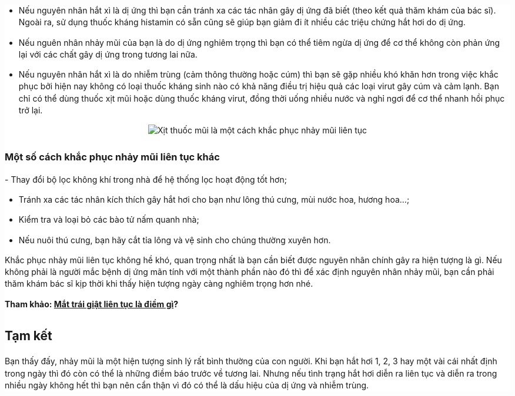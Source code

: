 - Nếu nguyên nhân hắt xì là dị ứng thì bạn cần tránh xa các tác nhân gây dị ứng đã biết (theo kết quả thăm khám của bác sĩ). Ngoài ra, sử dụng thuốc kháng histamin có sẵn cũng sẽ giúp bạn giảm đi ít nhiều các triệu chứng hắt hơi do dị ứng.

- Nếu nguên nhân nhảy mũi của bạn là do dị ứng nghiêm trọng thì bạn có thể tiêm ngừa dị ứng để cơ thể không còn phản ứng lại với các chất gây dị ứng trong tương lai nữa.

- Nếu nguyên nhân hắt xì là do nhiễm trùng (cảm thông thường hoặc cúm) thì bạn sẽ gặp nhiều khó khăn hơn trong việc khắc phục bởi hiện nay không có loại thuốc kháng sinh nào có khả năng điều trị hiệu quả các loại virut gây cúm và cảm lạnh. Bạn chỉ có thể dùng thuốc xịt mũi hoặc dùng thuốc kháng virut, đồng thời uống nhiều nước và nghỉ ngơi để cơ thể nhanh hồi phục trở lại.
<p style="text-align: center;"><img class="aligncenter wp-image-18677" src="https://ngonaz.com/wp-content/uploads/2020/11/khac-phuc-nhay-mui-lien-tuc.png" alt="Xịt thuốc mũi là một cách khắc phục nhảy mũi liên tục" width="932" height="699" /></p>

<h3>Một số cách khắc phục nhảy mũi liên tục khác</h3>
- Thay đổi bộ lọc không khí trong nhà để hệ thống lọc hoạt động tốt hơn;

- Tránh xa các tác nhân kích thích gây hắt hơi cho bạn như lông thú cưng, mùi nước hoa, hương hoa…;

- Kiểm tra và loại bỏ các bào tử nấm quanh nhà;

- Nếu nuôi thú cưng, bạn hãy cắt tỉa lông và vệ sinh cho chúng thường xuyên hơn.

Khắc phục nhảy mũi liên tục không hề khó, quan trọng nhất là bạn cần biết được nguyên nhân chính gây ra hiện tượng là gì. Nếu không phải là người mắc bệnh dị ứng mãn tính với một thành phần nào đó thì để xác định nguyên nhân nhảy mũi, bạn cần phải thăm khám bác sĩ kịp thời khi thấy hiện tượng ngày càng nghiêm trọng hơn nhé.

<strong>Tham khảo: <a href="https://ngonaz.com/mat-trai-giat/" target="_blank" rel="noopener noreferrer">Mắt trái giật liên tục là điềm gì</a>?</strong>
<h2>Tạm kết</h2>
Bạn thấy đấy, nhảy mũi là một hiện tượng sinh lý rất bình thường của con người. Khi bạn hắt hơi 1, 2, 3 hay một vài cái nhất định trong ngày thì đó còn có thể là những điềm báo trước về tương lai. Nhưng nếu tình trạng hắt hơi diễn ra liên tục và diễn ra trong nhiều ngày không hết thì bạn nên cẩn thận vì đó có thể là dấu hiệu của dị ứng và nhiễm trùng.
